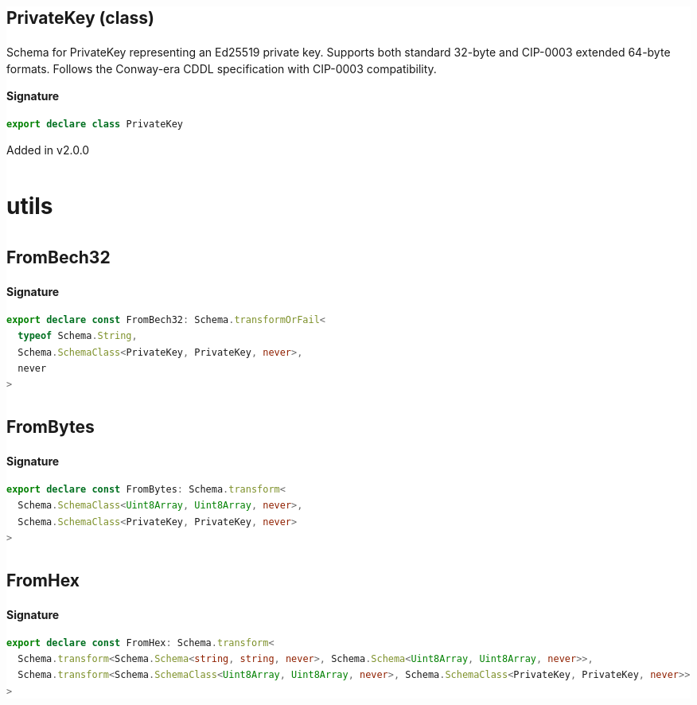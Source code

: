 ## PrivateKey (class)

Schema for PrivateKey representing an Ed25519 private key.
Supports both standard 32-byte and CIP-0003 extended 64-byte formats.
Follows the Conway-era CDDL specification with CIP-0003 compatibility.

**Signature**

```ts
export declare class PrivateKey
```

Added in v2.0.0

# utils

## FromBech32

**Signature**

```ts
export declare const FromBech32: Schema.transformOrFail<
  typeof Schema.String,
  Schema.SchemaClass<PrivateKey, PrivateKey, never>,
  never
>
```

## FromBytes

**Signature**

```ts
export declare const FromBytes: Schema.transform<
  Schema.SchemaClass<Uint8Array, Uint8Array, never>,
  Schema.SchemaClass<PrivateKey, PrivateKey, never>
>
```

## FromHex

**Signature**

```ts
export declare const FromHex: Schema.transform<
  Schema.transform<Schema.Schema<string, string, never>, Schema.Schema<Uint8Array, Uint8Array, never>>,
  Schema.transform<Schema.SchemaClass<Uint8Array, Uint8Array, never>, Schema.SchemaClass<PrivateKey, PrivateKey, never>>
>
```
